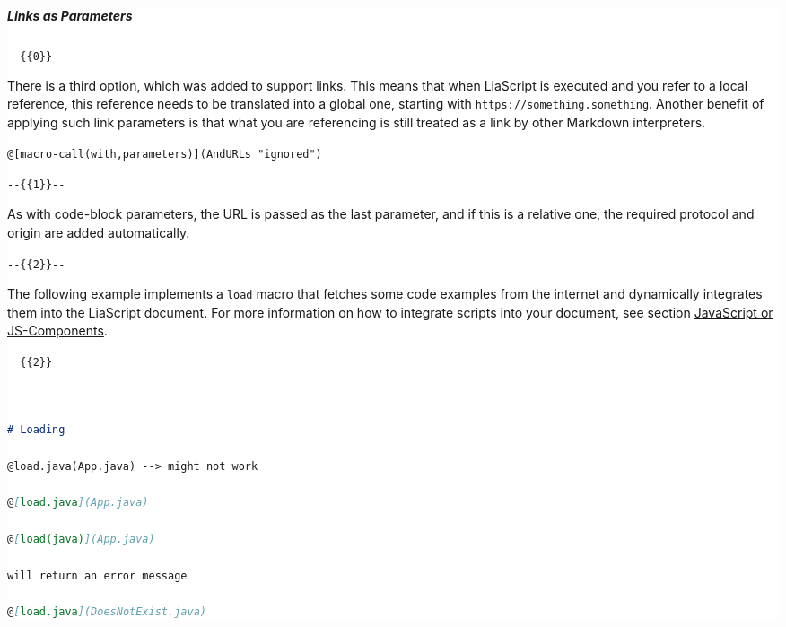 ##### Links as Parameters


    --{{0}}--
There is a third option, which was added to support links.
This means that when LiaScript is executed and you refer to a local reference, this reference needs to be translated into a global one, starting with `https://something.something`.
Another benefit of applying such link parameters is that what you are referencing is still treated as a link by other Markdown interpreters.

`@[macro-call(with,parameters)](AndURLs "ignored")`

    --{{1}}--
As with code-block parameters, the URL is passed as the last parameter, and if this is a relative one, the required protocol and origin are added automatically.

    --{{2}}--
The following example implements a `load` macro that fetches some code examples from the internet and dynamically integrates them into the LiaScript document.
For more information on how to integrate scripts into your document, see section [JavaScript or JS-Components](#JavaScript-or-JS-Components).

      {{2}}
```` md


# Loading

@load.java(App.java) --> might not work

@[load.java](App.java)

@[load(java)](App.java)

will return an error message

@[load.java](DoesNotExist.java)
````
